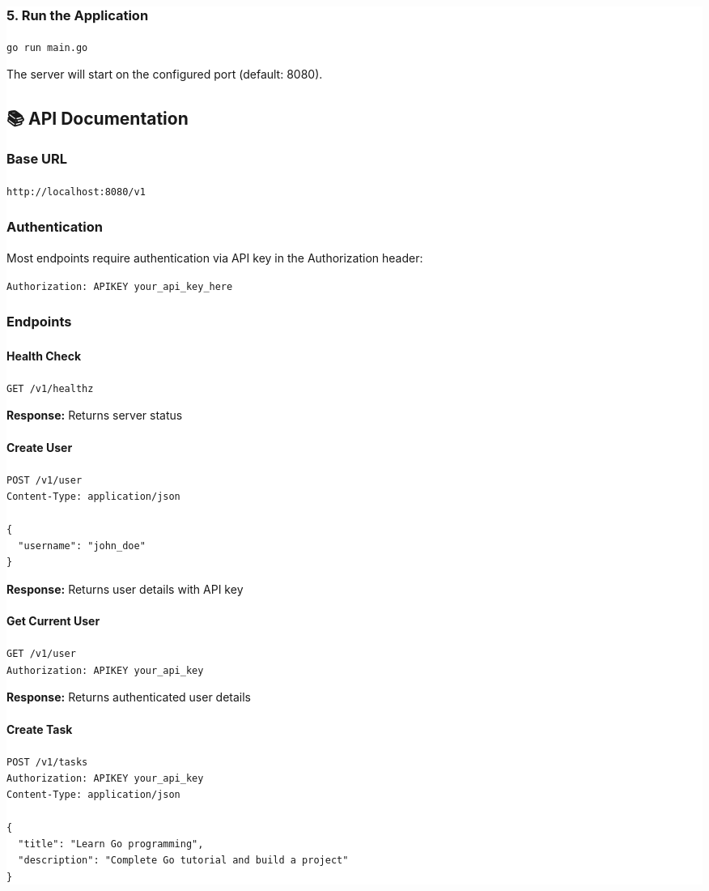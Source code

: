 ### 5. Run the Application
```bash
go run main.go
```

The server will start on the configured port (default: 8080).

## 📚 API Documentation

### Base URL
```
http://localhost:8080/v1
```

### Authentication
Most endpoints require authentication via API key in the Authorization header:
```
Authorization: APIKEY your_api_key_here
```

### Endpoints

#### Health Check
```http
GET /v1/healthz
```
**Response:** Returns server status

#### Create User
```http
POST /v1/user
Content-Type: application/json

{
  "username": "john_doe"
}
```
**Response:** Returns user details with API key

#### Get Current User
```http
GET /v1/user
Authorization: APIKEY your_api_key
```
**Response:** Returns authenticated user details

#### Create Task
```http
POST /v1/tasks
Authorization: APIKEY your_api_key
Content-Type: application/json

{
  "title": "Learn Go programming",
  "description": "Complete Go tutorial and build a project"
}
```
